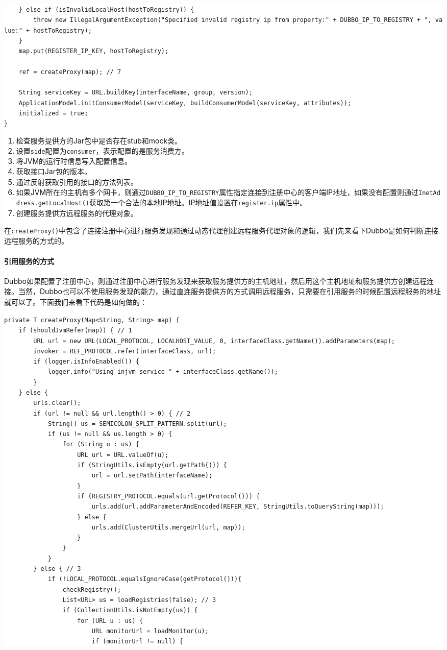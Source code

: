 ```
    } else if (isInvalidLocalHost(hostToRegistry)) {
        throw new IllegalArgumentException("Specified invalid registry ip from property:" + DUBBO_IP_TO_REGISTRY + ", value:" + hostToRegistry);
    }
    map.put(REGISTER_IP_KEY, hostToRegistry);

    ref = createProxy(map); // 7

    String serviceKey = URL.buildKey(interfaceName, group, version);
    ApplicationModel.initConsumerModel(serviceKey, buildConsumerModel(serviceKey, attributes));
    initialized = true;
}
```

1. 检查服务提供方的Jar包中是否存在stub和mock类。
2. 设置`side`配置为`consumer`，表示配置的是服务消费方。
3. 将JVM的运行时信息写入配置信息。
4. 获取接口Jar包的版本。
5. 通过反射获取引用的接口的方法列表。
6. 如果JVM所在的主机有多个网卡，则通过`DUBBO_IP_TO_REGISTRY`属性指定连接到注册中心的客户端IP地址，如果没有配置则通过`InetAddress.getLocalHost()`获取第一个合法的本地IP地址。IP地址值设置在`register.ip`属性中。
7. 创建服务提供方远程服务的代理对象。

在`createProxy()`中包含了连接注册中心进行服务发现和通过动态代理创建远程服务代理对象的逻辑，我们先来看下Dubbo是如何判断连接远程服务的方式的。

#### 引用服务的方式

Dubbo如果配置了注册中心，则通过注册中心进行服务发现来获取服务提供方的主机地址，然后用这个主机地址和服务提供方创建远程连接。当然，Dubbo也可以不使用服务发现的能力，通过直连服务提供方的方式调用远程服务，只需要在引用服务的时候配置远程服务的地址就可以了。下面我们来看下代码是如何做的：

```
private T createProxy(Map<String, String> map) {
    if (shouldJvmRefer(map)) { // 1
        URL url = new URL(LOCAL_PROTOCOL, LOCALHOST_VALUE, 0, interfaceClass.getName()).addParameters(map);
        invoker = REF_PROTOCOL.refer(interfaceClass, url);
        if (logger.isInfoEnabled()) {
            logger.info("Using injvm service " + interfaceClass.getName());
        }
    } else {
        urls.clear(); 
        if (url != null && url.length() > 0) { // 2
            String[] us = SEMICOLON_SPLIT_PATTERN.split(url);
            if (us != null && us.length > 0) {
                for (String u : us) {
                    URL url = URL.valueOf(u);
                    if (StringUtils.isEmpty(url.getPath())) {
                        url = url.setPath(interfaceName);
                    }
                    if (REGISTRY_PROTOCOL.equals(url.getProtocol())) {
                        urls.add(url.addParameterAndEncoded(REFER_KEY, StringUtils.toQueryString(map)));
                    } else {
                        urls.add(ClusterUtils.mergeUrl(url, map));
                    }
                }
            }
        } else { // 3
            if (!LOCAL_PROTOCOL.equalsIgnoreCase(getProtocol())){
                checkRegistry();
                List<URL> us = loadRegistries(false); // 3
                if (CollectionUtils.isNotEmpty(us)) {
                    for (URL u : us) {
                        URL monitorUrl = loadMonitor(u);
                        if (monitorUrl != null) {
```